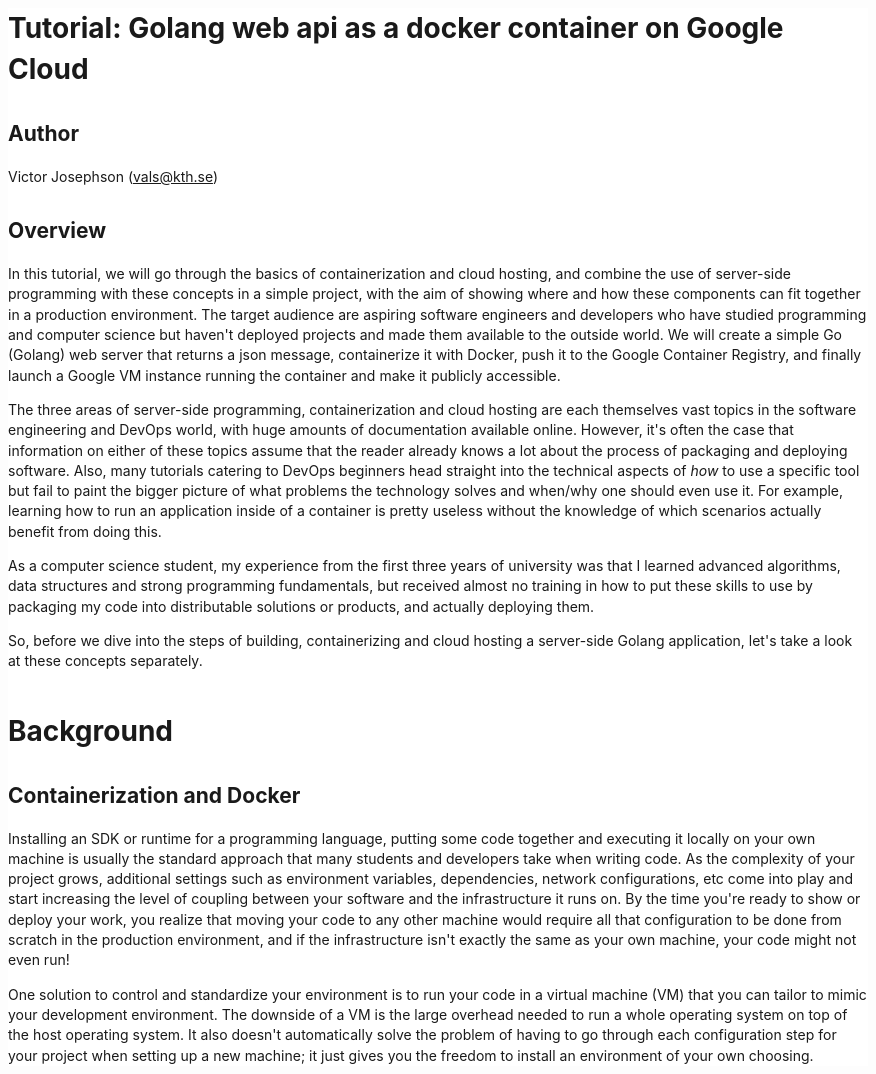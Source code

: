 # Tutorial: Golang web api as a docker container on Google Cloud

## Author
Victor Josephson (vals@kth.se)

## Overview

In this tutorial, we will go through the basics of containerization and cloud hosting, and combine the use of server-side programming with these concepts in a simple project, with the aim of showing where and how these components can fit together in a production environment. The target audience are aspiring software engineers and developers who have studied programming and computer science but haven't deployed projects and made them available to the outside world. We will create a simple Go (Golang) web server that returns a json message, containerize it with Docker, push it to the Google Container Registry, and finally launch a Google VM instance running the container and make it publicly accessible. 

The three areas of server-side programming, containerization and cloud hosting are each themselves vast topics in the software engineering and DevOps world, with huge amounts of documentation available online. However, it's often the case that information on either of these topics assume that the reader already knows a lot about the process of packaging and deploying software. Also, many tutorials catering to DevOps beginners head straight into the technical aspects of *how* to use a specific tool but fail to paint the bigger picture of what problems the technology solves and when/why one should even use it. For example, learning how to run an application inside of a container is pretty useless without the knowledge of which scenarios actually benefit from doing this.

As a computer science student, my experience from the first three years of university was that I learned advanced algorithms, data structures and strong programming fundamentals, but received almost no training in how to put these skills to use by packaging my code into distributable solutions or products, and actually deploying them. 

So, before we dive into the steps of building, containerizing and cloud hosting a server-side Golang application, let's take a look at these concepts separately.

# Background

## Containerization and Docker
Installing an SDK or runtime for a programming language, putting some code together and executing it locally on your own machine is usually the standard approach that many students and developers take when writing code. As the complexity of your project grows, additional settings such as environment variables, dependencies, network configurations, etc come into play and start increasing the level of coupling between your software and the infrastructure it runs on. By the time you're ready to show or deploy your work, you realize that moving your code to any other machine would require all that configuration to be done from scratch in the production environment, and if the infrastructure isn't exactly the same as your own machine, your code might not even run!

One solution to control and standardize your environment is to run your code in a virtual machine (VM) that you can tailor to mimic your development environment. The downside of a VM is the large overhead needed to run a whole operating system on top of the host operating system. It also doesn't automatically solve the problem of having to go through each configuration step for your project when setting up a new machine; it just gives you the freedom to install an environment of your own choosing.
